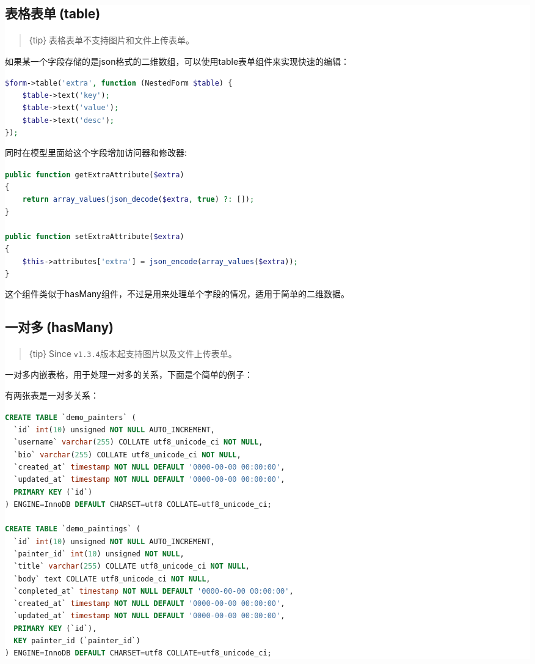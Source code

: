 <a name="table"></a>
## 表格表单 (table)

> {tip} 表格表单不支持图片和文件上传表单。

如果某一个字段存储的是json格式的二维数组，可以使用table表单组件来实现快速的编辑：

```php
$form->table('extra', function (NestedForm $table) {
    $table->text('key');
    $table->text('value');
    $table->text('desc');
});
```
同时在模型里面给这个字段增加访问器和修改器:
```php
public function getExtraAttribute($extra)
{
    return array_values(json_decode($extra, true) ?: []);
}

public function setExtraAttribute($extra)
{
    $this->attributes['extra'] = json_encode(array_values($extra));
}
```
这个组件类似于hasMany组件，不过是用来处理单个字段的情况，适用于简单的二维数据。


<a name="onemany"></a>
## 一对多 (hasMany)

> {tip} Since `v1.3.4`版本起支持图片以及文件上传表单。

一对多内嵌表格，用于处理一对多的关系，下面是个简单的例子：

有两张表是一对多关系：

```sql
CREATE TABLE `demo_painters` (
  `id` int(10) unsigned NOT NULL AUTO_INCREMENT,
  `username` varchar(255) COLLATE utf8_unicode_ci NOT NULL,
  `bio` varchar(255) COLLATE utf8_unicode_ci NOT NULL,
  `created_at` timestamp NOT NULL DEFAULT '0000-00-00 00:00:00',
  `updated_at` timestamp NOT NULL DEFAULT '0000-00-00 00:00:00',
  PRIMARY KEY (`id`)
) ENGINE=InnoDB DEFAULT CHARSET=utf8 COLLATE=utf8_unicode_ci;

CREATE TABLE `demo_paintings` (
  `id` int(10) unsigned NOT NULL AUTO_INCREMENT,
  `painter_id` int(10) unsigned NOT NULL,
  `title` varchar(255) COLLATE utf8_unicode_ci NOT NULL,
  `body` text COLLATE utf8_unicode_ci NOT NULL,
  `completed_at` timestamp NOT NULL DEFAULT '0000-00-00 00:00:00',
  `created_at` timestamp NOT NULL DEFAULT '0000-00-00 00:00:00',
  `updated_at` timestamp NOT NULL DEFAULT '0000-00-00 00:00:00',
  PRIMARY KEY (`id`),
  KEY painter_id (`painter_id`)
) ENGINE=InnoDB DEFAULT CHARSET=utf8 COLLATE=utf8_unicode_ci;
```

